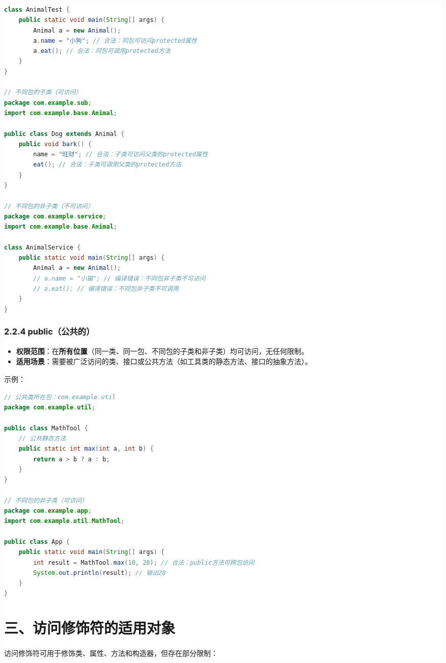 ```java
class AnimalTest {
    public static void main(String[] args) {
        Animal a = new Animal();
        a.name = "小狗"; // 合法：同包可访问protected属性
        a.eat(); // 合法：同包可调用protected方法
    }
}

// 不同包的子类（可访问）
package com.example.sub;
import com.example.base.Animal;

public class Dog extends Animal {
    public void bark() {
        name = "旺财"; // 合法：子类可访问父类的protected属性
        eat(); // 合法：子类可调用父类的protected方法
    }
}

// 不同包的非子类（不可访问）
package com.example.service;
import com.example.base.Animal;

class AnimalService {
    public static void main(String[] args) {
        Animal a = new Animal();
        // a.name = "小猫"; // 编译错误：不同包非子类不可访问
        // a.eat(); // 编译错误：不同包非子类不可调用
    }
}
```
### 2.2.4 public（公共的）
- **权限范围**：在**所有位置**（同一类、同一包、不同包的子类和非子类）均可访问，无任何限制。
- **适用场景**：需要被广泛访问的类、接口或公共方法（如工具类的静态方法、接口的抽象方法）。

示例：

```java
// 公共类所在包：com.example.util
package com.example.util;

public class MathTool {
    // 公共静态方法
    public static int max(int a, int b) {
        return a > b ? a : b;
    }
}

// 不同包的非子类（可访问）
package com.example.app;
import com.example.util.MathTool;

public class App {
    public static void main(String[] args) {
        int result = MathTool.max(10, 20); // 合法：public方法可跨包访问
        System.out.println(result); // 输出20
    }
}
```
# 三、访问修饰符的适用对象
访问修饰符可用于修饰类、属性、方法和构造器，但存在部分限制：
